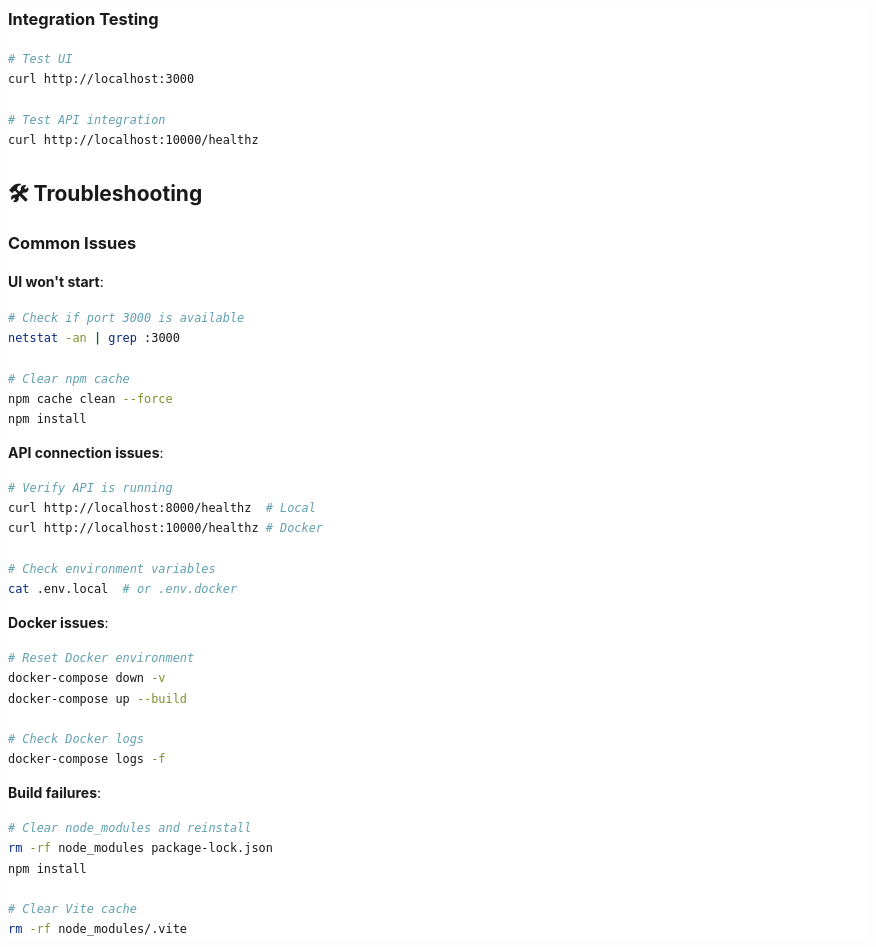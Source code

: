 ### Integration Testing

```bash
# Test UI
curl http://localhost:3000

# Test API integration
curl http://localhost:10000/healthz
```

## 🛠️ Troubleshooting

### Common Issues

**UI won't start**:

```bash
# Check if port 3000 is available
netstat -an | grep :3000

# Clear npm cache
npm cache clean --force
npm install
```

**API connection issues**:

```bash
# Verify API is running
curl http://localhost:8000/healthz  # Local
curl http://localhost:10000/healthz # Docker

# Check environment variables
cat .env.local  # or .env.docker
```

**Docker issues**:

```bash
# Reset Docker environment
docker-compose down -v
docker-compose up --build

# Check Docker logs
docker-compose logs -f
```

**Build failures**:

```bash
# Clear node_modules and reinstall
rm -rf node_modules package-lock.json
npm install

# Clear Vite cache
rm -rf node_modules/.vite
```
